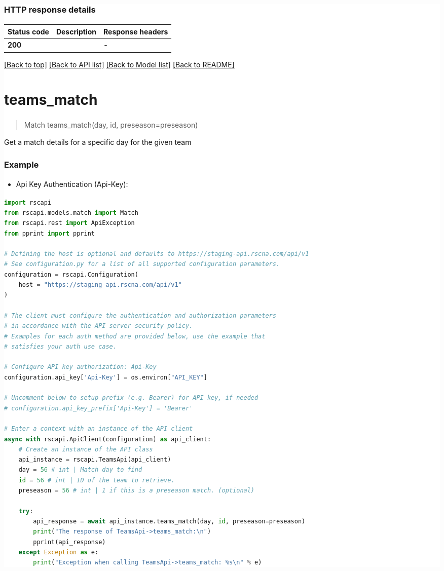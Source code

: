 ### HTTP response details

| Status code | Description | Response headers |
|-------------|-------------|------------------|
**200** |  |  -  |

[[Back to top]](#) [[Back to API list]](../README.md#documentation-for-api-endpoints) [[Back to Model list]](../README.md#documentation-for-models) [[Back to README]](../README.md)

# **teams_match**
> Match teams_match(day, id, preseason=preseason)



Get a match details for a specific day for the given team

### Example

* Api Key Authentication (Api-Key):

```python
import rscapi
from rscapi.models.match import Match
from rscapi.rest import ApiException
from pprint import pprint

# Defining the host is optional and defaults to https://staging-api.rscna.com/api/v1
# See configuration.py for a list of all supported configuration parameters.
configuration = rscapi.Configuration(
    host = "https://staging-api.rscna.com/api/v1"
)

# The client must configure the authentication and authorization parameters
# in accordance with the API server security policy.
# Examples for each auth method are provided below, use the example that
# satisfies your auth use case.

# Configure API key authorization: Api-Key
configuration.api_key['Api-Key'] = os.environ["API_KEY"]

# Uncomment below to setup prefix (e.g. Bearer) for API key, if needed
# configuration.api_key_prefix['Api-Key'] = 'Bearer'

# Enter a context with an instance of the API client
async with rscapi.ApiClient(configuration) as api_client:
    # Create an instance of the API class
    api_instance = rscapi.TeamsApi(api_client)
    day = 56 # int | Match day to find
    id = 56 # int | ID of the team to retrieve.
    preseason = 56 # int | 1 if this is a preseason match. (optional)

    try:
        api_response = await api_instance.teams_match(day, id, preseason=preseason)
        print("The response of TeamsApi->teams_match:\n")
        pprint(api_response)
    except Exception as e:
        print("Exception when calling TeamsApi->teams_match: %s\n" % e)
```
